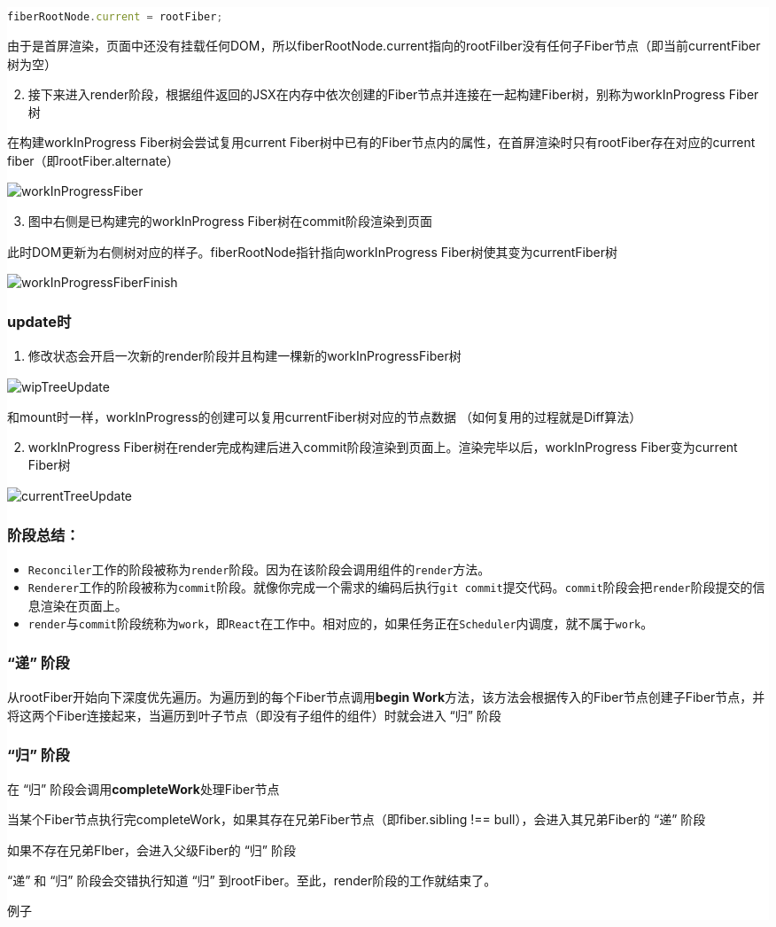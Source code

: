 ```js
fiberRootNode.current = rootFiber;
```

由于是首屏渲染，页面中还没有挂载任何DOM，所以fiberRootNode.current指向的rootFilber没有任何子Fiber节点（即当前currentFiber树为空）

2. 接下来进入render阶段，根据组件返回的JSX在内存中依次创建的Fiber节点并连接在一起构建Fiber树，别称为workInProgress Fiber树

在构建workInProgress Fiber树会尝试复用current Fiber树中已有的Fiber节点内的属性，在首屏渲染时只有rootFiber存在对应的current fiber（即rootFiber.alternate）

![workInProgressFiber](https://react.iamkasong.com/img/workInProgressFiber.png)

3. 图中右侧是已构建完的workInProgress Fiber树在commit阶段渲染到页面

此时DOM更新为右侧树对应的样子。fiberRootNode指针指向workInProgress Fiber树使其变为currentFiber树

![workInProgressFiberFinish](https://react.iamkasong.com/img/wipTreeFinish.png)



### update时

1. 修改状态会开启一次新的render阶段并且构建一棵新的workInProgressFiber树

![wipTreeUpdate](https://react.iamkasong.com/img/wipTreeUpdate.png)

和mount时一样，workInProgress的创建可以复用currentFiber树对应的节点数据 （如何复用的过程就是Diff算法）

2. workInProgress Fiber树在render完成构建后进入commit阶段渲染到页面上。渲染完毕以后，workInProgress Fiber变为current Fiber树

![currentTreeUpdate](https://react.iamkasong.com/img/currentTreeUpdate.png)

### 阶段总结：

- `Reconciler`工作的阶段被称为`render`阶段。因为在该阶段会调用组件的`render`方法。
- `Renderer`工作的阶段被称为`commit`阶段。就像你完成一个需求的编码后执行`git commit`提交代码。`commit`阶段会把`render`阶段提交的信息渲染在页面上。
- `render`与`commit`阶段统称为`work`，即`React`在工作中。相对应的，如果任务正在`Scheduler`内调度，就不属于`work`。



### “递” 阶段

从rootFiber开始向下深度优先遍历。为遍历到的每个Fiber节点调用**begin Work**方法，该方法会根据传入的Fiber节点创建子Fiber节点，并将这两个Fiber连接起来，当遍历到叶子节点（即没有子组件的组件）时就会进入 “归” 阶段

### “归” 阶段

在 “归” 阶段会调用**completeWork**处理Fiber节点

当某个Fiber节点执行完completeWork，如果其存在兄弟Fiber节点（即fiber.sibling  !== bull），会进入其兄弟Fiber的 “递”  阶段

如果不存在兄弟FIber，会进入父级Fiber的 “归” 阶段

“递” 和 “归” 阶段会交错执行知道 “归” 到rootFiber。至此，render阶段的工作就结束了。



例子
